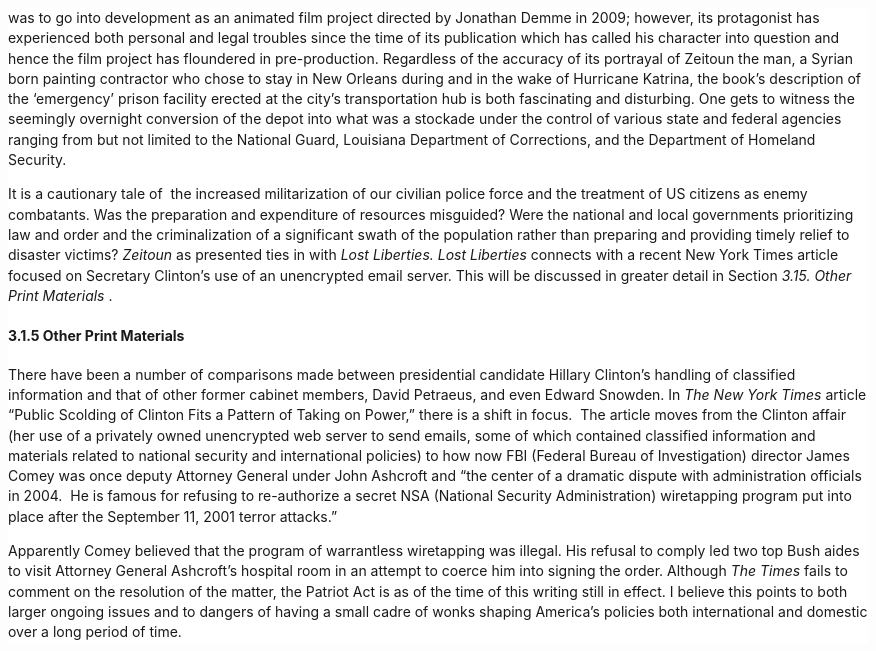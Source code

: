 was to go into development as an animated film project directed by Jonathan Demme in 2009; however, its protagonist has experienced both personal and legal troubles since the time of its publication which has called his character into question and hence the film project has floundered in pre-production. Regardless of the accuracy of its portrayal of Zeitoun the man, a Syrian born painting contractor who chose to stay in New Orleans during and in the wake of Hurricane Katrina, the book’s description of the ‘emergency’ prison facility erected at the city’s transportation hub is both fascinating and disturbing. One gets to witness the seemingly overnight conversion of the depot into what was a stockade under the control of various state and federal agencies ranging from but not limited to the National Guard, Louisiana Department of Corrections, and the Department of Homeland Security.
</p>
<p>
It is a cautionary tale of  the increased militarization of our civilian police force and the treatment of US citizens as enemy combatants. Was the preparation and expenditure of resources misguided? Were the national and local governments prioritizing law and order and the criminalization of a significant swath of the population rather than preparing and providing timely relief to disaster victims?
<em>
Zeitoun
</em>
as presented ties in with
<em>
Lost Liberties. Lost Liberties
</em>
connects with a recent New York Times article focused on Secretary Clinton’s use of an unencrypted email server. This will be discussed in greater detail in Section
<em>
3.15. Other Print Materials
</em>
.
</p>
<h4>
3.1.5 Other Print Materials
</h4>
<p>
There have been a number of comparisons made between presidential candidate Hillary Clinton’s handling of classified information and that of other former cabinet members, David Petraeus, and even Edward Snowden. In
<em>
The
</em>
<em>
New York Times
</em>
article “Public Scolding of Clinton Fits a Pattern of Taking on Power,” there is a shift in focus.  The article moves from the Clinton affair (her use of a privately owned unencrypted web server to send emails, some of which contained classified information and materials related to national security and international policies) to how now FBI (Federal Bureau of Investigation) director James Comey was once deputy Attorney General under John Ashcroft and “the center of a dramatic dispute with administration officials in 2004.  He is famous for refusing to re-authorize a secret NSA (National Security Administration) wiretapping program put into place after the September 11, 2001 terror attacks.”
</p>
<p>
Apparently Comey believed that the program of warrantless wiretapping was illegal. His refusal to comply led two top Bush aides to visit Attorney General Ashcroft’s hospital room in an attempt to coerce him into signing the order. Although
<em>
The Times
</em>
fails to comment on the resolution of the matter, the Patriot Act is as of the time of this writing still in effect. I believe this points to both larger ongoing issues and to dangers of having a small cadre of wonks shaping America’s policies both international and domestic over a long period of time.
</p>